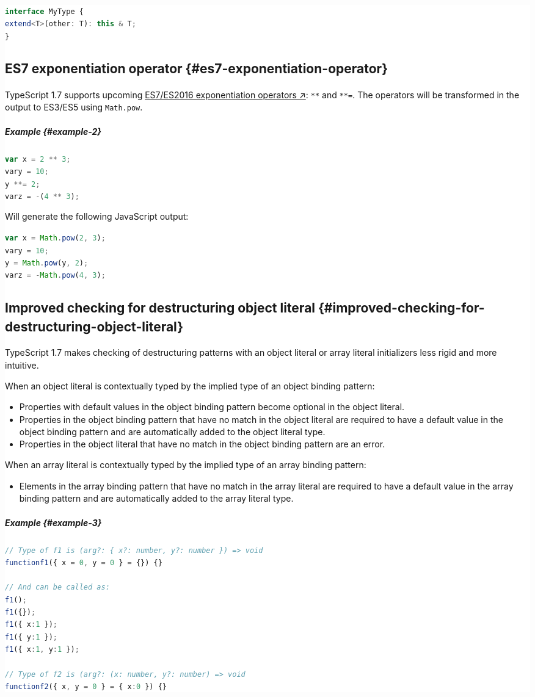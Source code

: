 ```ts
interface MyType {
extend<T>(other: T): this & T;
}
```

## ES7 exponentiation operator {#es7-exponentiation-operator}

TypeScript 1.7 supports upcoming [ES7/ES2016 exponentiation operators ↗](https://github.com/rwaldron/exponentiation-operator): `**` and `**=`.
The operators will be transformed in the output to ES3/ES5 using `Math.pow`.

##### Example {#example-2}

```ts
var x = 2 ** 3;
vary = 10;
y **= 2;
varz = -(4 ** 3);
```

Will generate the following JavaScript output:

```js
var x = Math.pow(2, 3);
vary = 10;
y = Math.pow(y, 2);
varz = -Math.pow(4, 3);
```

## Improved checking for destructuring object literal {#improved-checking-for-destructuring-object-literal}

TypeScript 1.7 makes checking of destructuring patterns with an object literal or array literal initializers less rigid and more intuitive.

When an object literal is contextually typed by the implied type of an object binding pattern:

- Properties with default values in the object binding pattern become optional in the object literal.
- Properties in the object binding pattern that have no match in the object literal are required to have a default value in the object binding pattern and are automatically added to the object literal type.
- Properties in the object literal that have no match in the object binding pattern are an error.

When an array literal is contextually typed by the implied type of an array binding pattern:

- Elements in the array binding pattern that have no match in the array literal are required to have a default value in the array binding pattern and are automatically added to the array literal type.

##### Example {#example-3}

```ts
// Type of f1 is (arg?: { x?: number, y?: number }) => void
functionf1({ x = 0, y = 0 } = {}) {}

// And can be called as:
f1();
f1({});
f1({ x:1 });
f1({ y:1 });
f1({ x:1, y:1 });

// Type of f2 is (arg?: (x: number, y?: number) => void
functionf2({ x, y = 0 } = { x:0 }) {}

```